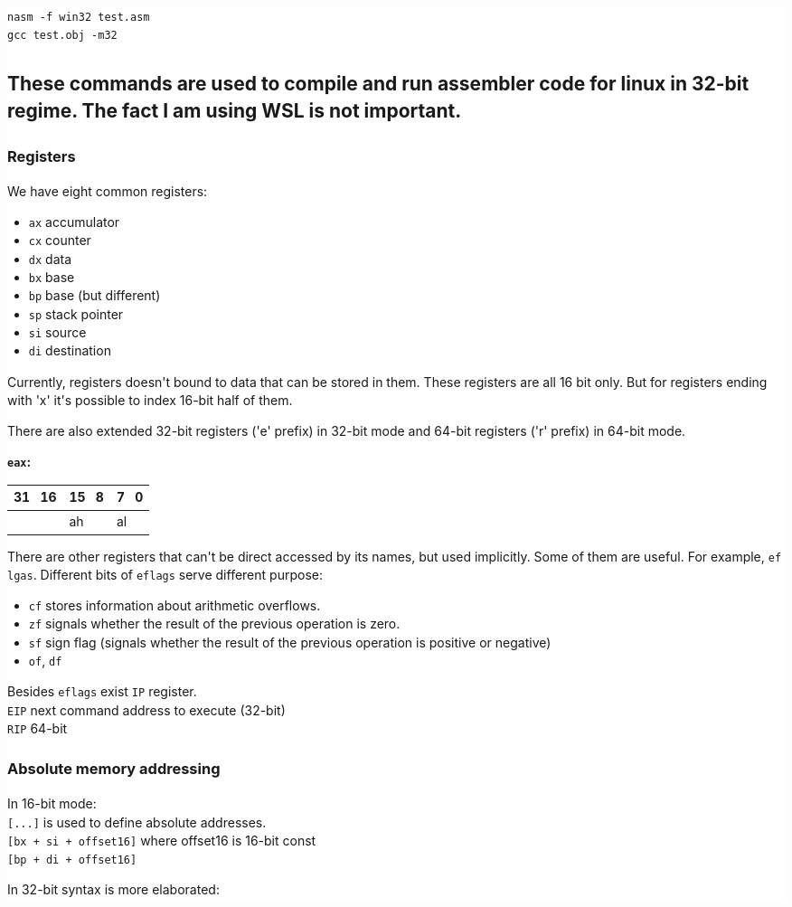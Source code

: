 `nasm -f win32 test.asm`  
`gcc test.obj -m32`

These commands are used to compile and run assembler code for linux in 32-bit regime.
The fact I am using WSL is not important.
---

### Registers

We have eight common registers:

* `ax` accumulator
* `cx` counter
* `dx` data
* `bx` base
* `bp` base (but different)
* `sp` stack pointer
* `si` source
* `di` destination

Currently, registers doesn't bound to data that can be stored in them.
These registers are all 16 bit only. But for registers ending with 'x' it's possible to index 16-bit half of them.

There are also extended 32-bit registers ('e' prefix) in 32-bit mode and 64-bit registers ('r' prefix) in 64-bit mode.

**`eax`:**

| 31 &nbsp; 16 | 15 &nbsp; 8 | 7 &nbsp; 0 |
|--------------|-------------|------------|
|              | ah          | al         |

There are other registers that can't be direct accessed by its names, but used implicitly. Some of them are useful. For
example, `eflgas`.
Different bits of `eflags` serve different purpose:

- `cf` stores information about arithmetic overflows.
- `zf` signals whether the result of the previous operation is zero.
- `sf` sign flag (signals whether the result of the previous operation is positive or negative)
- `of`, `df`

Besides `eflags` exist `IP` register.  
`EIP` next command address to execute (32-bit)  
`RIP` 64-bit

### Absolute memory addressing

In 16-bit mode:  
`[...]` is used to define absolute addresses.  
`[bx + si + offset16]` where offset16 is 16-bit const<br>
`[bp + di + offset16]`

In 32-bit syntax is more elaborated:
